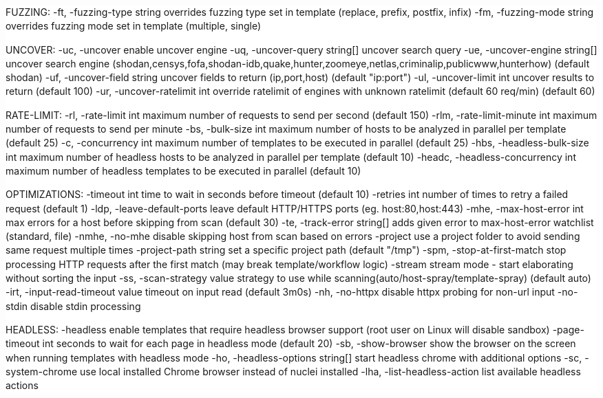 FUZZING:
    -ft, -fuzzing-type string  overrides fuzzing type set in template (replace, prefix, postfix, infix)
    -fm, -fuzzing-mode string  overrides fuzzing mode set in template (multiple, single)
 
 UNCOVER:
    -uc, -uncover                  enable uncover engine
    -uq, -uncover-query string[]   uncover search query
    -ue, -uncover-engine string[]  uncover search engine (shodan,censys,fofa,shodan-idb,quake,hunter,zoomeye,netlas,criminalip,publicwww,hunterhow) (default shodan)
    -uf, -uncover-field string     uncover fields to return (ip,port,host) (default "ip:port")
    -ul, -uncover-limit int        uncover results to return (default 100)
    -ur, -uncover-ratelimit int    override ratelimit of engines with unknown ratelimit (default 60 req/min) (default 60)
 
 RATE-LIMIT:
    -rl, -rate-limit int               maximum number of requests to send per second (default 150)
    -rlm, -rate-limit-minute int       maximum number of requests to send per minute
    -bs, -bulk-size int                maximum number of hosts to be analyzed in parallel per template (default 25)
    -c, -concurrency int               maximum number of templates to be executed in parallel (default 25)
    -hbs, -headless-bulk-size int      maximum number of headless hosts to be analyzed in parallel per template (default 10)
    -headc, -headless-concurrency int  maximum number of headless templates to be executed in parallel (default 10)
 
 OPTIMIZATIONS:
    -timeout int                     time to wait in seconds before timeout (default 10)
    -retries int                     number of times to retry a failed request (default 1)
    -ldp, -leave-default-ports       leave default HTTP/HTTPS ports (eg. host:80,host:443)
    -mhe, -max-host-error int        max errors for a host before skipping from scan (default 30)
    -te, -track-error string[]       adds given error to max-host-error watchlist (standard, file)
    -nmhe, -no-mhe                   disable skipping host from scan based on errors
    -project                         use a project folder to avoid sending same request multiple times
    -project-path string             set a specific project path (default "/tmp")
    -spm, -stop-at-first-match       stop processing HTTP requests after the first match (may break template/workflow logic)
    -stream                          stream mode - start elaborating without sorting the input
    -ss, -scan-strategy value        strategy to use while scanning(auto/host-spray/template-spray) (default auto)
    -irt, -input-read-timeout value  timeout on input read (default 3m0s)
    -nh, -no-httpx                   disable httpx probing for non-url input
    -no-stdin                        disable stdin processing
 
 HEADLESS:
    -headless                        enable templates that require headless browser support (root user on Linux will disable sandbox)
    -page-timeout int                seconds to wait for each page in headless mode (default 20)
    -sb, -show-browser               show the browser on the screen when running templates with headless mode
    -ho, -headless-options string[]  start headless chrome with additional options
    -sc, -system-chrome              use local installed Chrome browser instead of nuclei installed
    -lha, -list-headless-action      list available headless actions
 